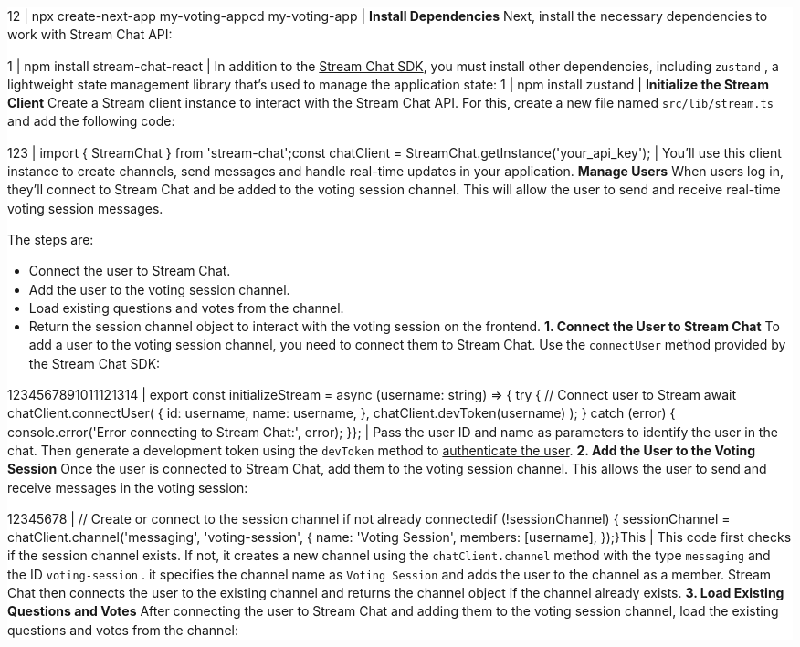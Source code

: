 12 |
npx create-next-app my-voting-appcd my-voting-app |
**Install Dependencies**
Next, install the necessary dependencies to work with Stream Chat API:

1 |
npm install stream-chat-react |
In addition to the [Stream Chat SDK](https://github.com/GetStream/stream-chat-js/), you must install other dependencies, including `zustand`
, a lightweight state management library that’s used to manage the application state:
1 |
npm install zustand |
**Initialize the Stream Client**
Create a Stream client instance to interact with the Stream Chat API. For this, create a new file named `src/lib/stream.ts`
and add the following code:

123 |
import { StreamChat } from 'stream-chat';const chatClient = StreamChat.getInstance('your_api_key'); |
You’ll use this client instance to create channels, send messages and handle real-time updates in your application.
**Manage Users**
When users log in, they’ll connect to Stream Chat and be added to the voting session channel. This will allow the user to send and receive real-time voting session messages.

The steps are:

- Connect the user to Stream Chat.
- Add the user to the voting session channel.
- Load existing questions and votes from the channel.
- Return the session channel object to interact with the voting session on the frontend.
**1. Connect the User to Stream Chat**
To add a user to the voting session channel, you need to connect them to Stream Chat. Use the `connectUser`
method provided by the Stream Chat SDK:

1234567891011121314 |
export const initializeStream = async (username: string) => { try { // Connect user to Stream await chatClient.connectUser( { id: username, name: username, }, chatClient.devToken(username) ); } catch (error) { console.error('Error connecting to Stream Chat:', error); }}; |
Pass the user ID and name as parameters to identify the user in the chat. Then generate a development token using the `devToken`
method to [authenticate the user](https://thenewstack.io/master-difficult-user-authentication-requirements-with-oauth/).
**2. Add the User to the Voting Session**
Once the user is connected to Stream Chat, add them to the voting session channel. This allows the user to send and receive messages in the voting session:

12345678 |
// Create or connect to the session channel if not already connectedif (!sessionChannel) { sessionChannel = chatClient.channel('messaging', 'voting-session', { name: 'Voting Session', members: [username], });}This |
This code first checks if the session channel exists. If not, it creates a new channel using the `chatClient.channel`
method with the type `messaging`
and the ID `voting-session`
. it specifies the channel name as `Voting Session`
and adds the user to the channel as a member. Stream Chat then connects the user to the existing channel and returns the channel object if the channel already exists.
**3. Load Existing Questions and Votes**
After connecting the user to Stream Chat and adding them to the voting session channel, load the existing questions and votes from the channel:
